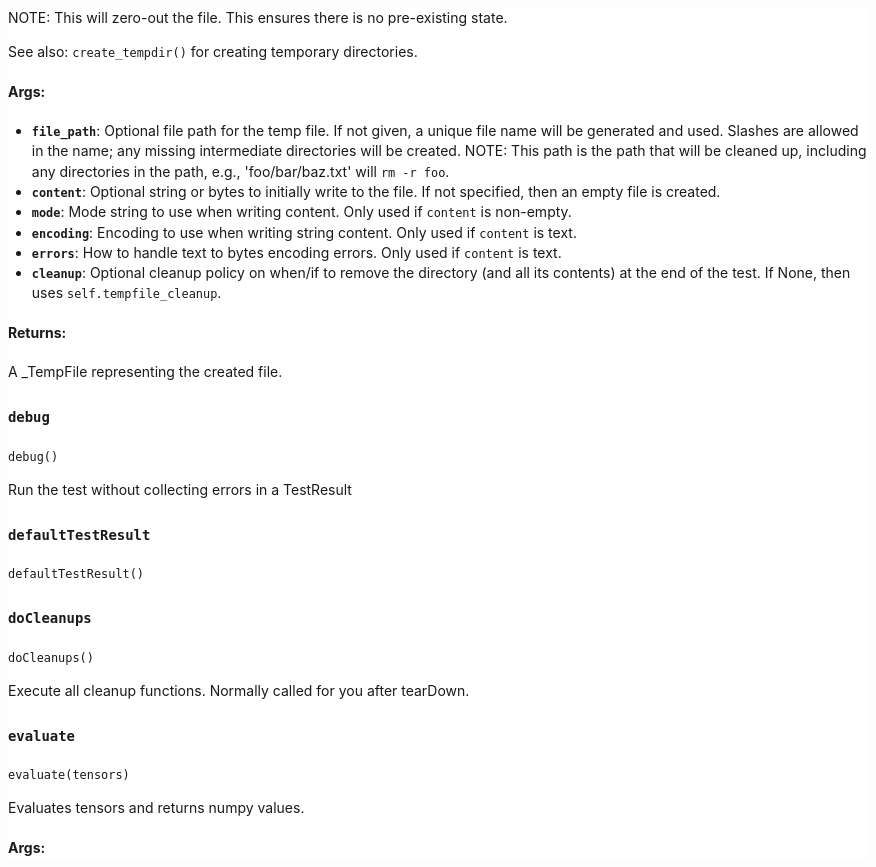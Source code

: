 NOTE: This will zero-out the file. This ensures there is no pre-existing
state.

See also: `create_tempdir()` for creating temporary directories.

#### Args:

*   <b>`file_path`</b>: Optional file path for the temp file. If not given, a
    unique file name will be generated and used. Slashes are allowed in the
    name; any missing intermediate directories will be created. NOTE: This path
    is the path that will be cleaned up, including any directories in the path,
    e.g., 'foo/bar/baz.txt' will `rm -r foo`.
*   <b>`content`</b>: Optional string or bytes to initially write to the file.
    If not specified, then an empty file is created.
*   <b>`mode`</b>: Mode string to use when writing content. Only used if
    `content` is non-empty.
*   <b>`encoding`</b>: Encoding to use when writing string content. Only used if
    `content` is text.
*   <b>`errors`</b>: How to handle text to bytes encoding errors. Only used if
    `content` is text.
*   <b>`cleanup`</b>: Optional cleanup policy on when/if to remove the directory
    (and all its contents) at the end of the test. If None, then uses
    `self.tempfile_cleanup`.

#### Returns:

A _TempFile representing the created file.

<h3 id="debug"><code>debug</code></h3>

``` python
debug()
```

Run the test without collecting errors in a TestResult

<h3 id="defaultTestResult"><code>defaultTestResult</code></h3>

``` python
defaultTestResult()
```

<h3 id="doCleanups"><code>doCleanups</code></h3>

``` python
doCleanups()
```

Execute all cleanup functions. Normally called for you after tearDown.

<h3 id="evaluate"><code>evaluate</code></h3>

``` python
evaluate(tensors)
```

Evaluates tensors and returns numpy values.

#### Args:
